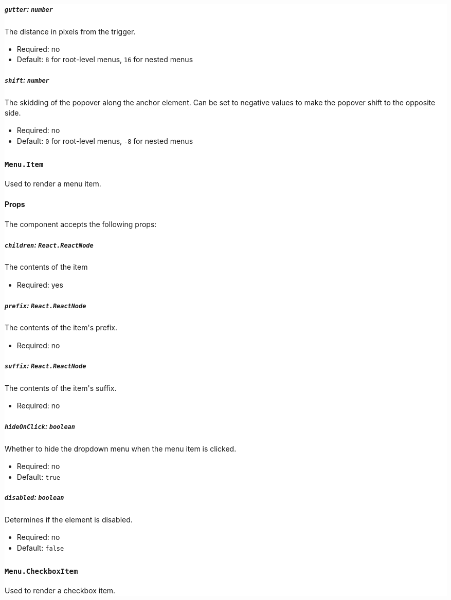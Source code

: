 ##### `gutter`: `number`

The distance in pixels from the trigger.

-   Required: no
-   Default: `8` for root-level menus, `16` for nested menus

##### `shift`: `number`

The skidding of the popover along the anchor element. Can be set to negative values to make the popover shift to the opposite side.

-   Required: no
-   Default: `0` for root-level menus, `-8` for nested menus

### `Menu.Item`

Used to render a menu item.

#### Props

The component accepts the following props:

##### `children`: `React.ReactNode`

The contents of the item

-   Required: yes

##### `prefix`: `React.ReactNode`

The contents of the item's prefix.

-   Required: no

##### `suffix`: `React.ReactNode`

The contents of the item's suffix.

-   Required: no

##### `hideOnClick`: `boolean`

Whether to hide the dropdown menu when the menu item is clicked.

-   Required: no
-   Default: `true`

##### `disabled`: `boolean`

Determines if the element is disabled.

-   Required: no
-   Default: `false`

### `Menu.CheckboxItem`

Used to render a checkbox item.
